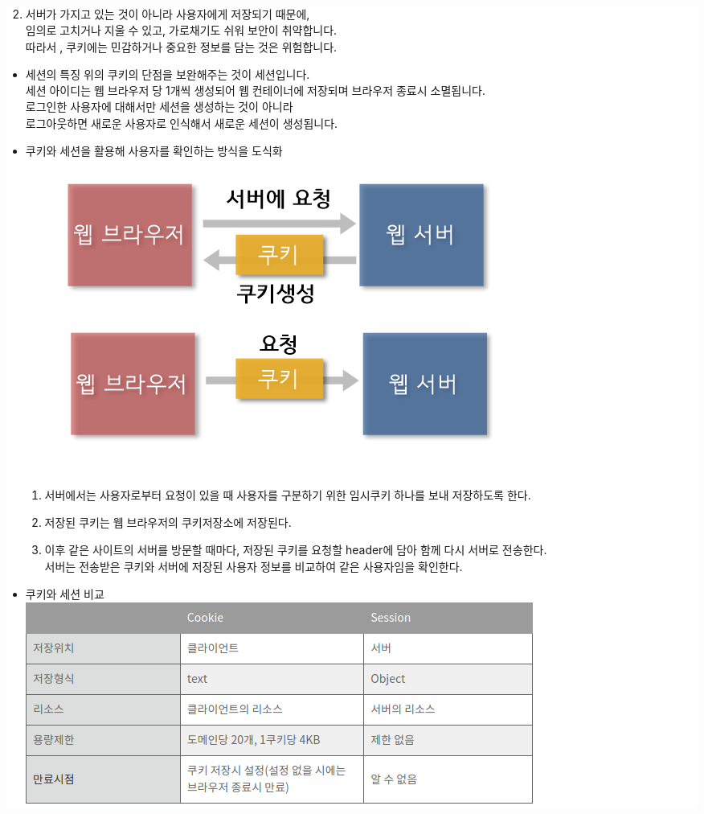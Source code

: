    2.  서버가 가지고 있는 것이 아니라 사용자에게 저장되기 때문에,   
   임의로 고치거나 지울 수 있고, 가로채기도 쉬워 보안이 취약합니다.   
   따라서 , 쿠키에는 민감하거나 중요한 정보를 담는 것은 위험합니다.   
   
 * 세션의 특징
   위의 쿠키의 단점을 보완해주는 것이 세션입니다.   
   세션 아이디는 웹 브라우저 당 1개씩 생성되어 웹 컨테이너에 저장되며 브라우저 종료시 소멸됩니다.   
   로그인한 사용자에 대해서만 세션을 생성하는 것이 아니라   
   로그아웃하면 새로운 사용자로 인식해서 새로운 세션이 생성됩니다.   
   
 * 쿠키와 세션을 활용해 사용자를 확인하는 방식을 도식화   
![Alt text](session_cookie.png)
   1. 서버에서는 사용자로부터 요청이 있을 때 사용자를 구분하기 위한 임시쿠키 하나를 보내 저장하도록 한다.   
   
   2. 저장된 쿠키는 웹 브라우저의 쿠키저장소에 저장된다.   
   
   3. 이후 같은 사이트의 서버를 방문할 때마다, 저장된 쿠키를 요청할 header에 담아 함께  다시 서버로 전송한다.   
      서버는 전송받은 쿠키와 서버에 저장된 사용자 정보를 비교하여 같은 사용자임을 확인한다.   
 * 쿠키와 세션 비교   
![Alt text](table_session_cookie.png)

